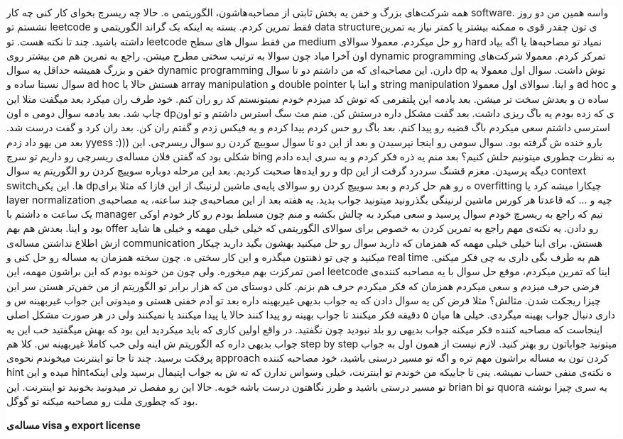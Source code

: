 همه‌ شرکت‌های بزرگ و خفن یه بخش ثابتی از مصاحبه‌هاشون، الگوریتمی ه. حالا چه ریسرچ بخوای کار کنی چه کار software. واسه همین من دو روز نشستم تو leetcode فقط تمرین کردم. بسته به اینکه بک گراند الگوریتمی و data structureی تون چقدر قوی ه ممکنه بیشتر یا کمتر نیاز به تمرین داشته باشید. چند تا نکته هست. تو leetcode من فقط سوال های سطح medium رو حل میکردم. معمولا سوالای hard نمیاد تو مصاحبه‌ها یا اگه بیاد اون آخرا میاد چون سوالا به ترتیب سختی مطرح میشن. راجع به تمرین هم من بیشتر روی dynamic programming تمرکز کردم. معمولا شرکت‌های خفن و بزرگ همیشه حداقل یه سوال dynamic programming دارن. این مصاحبه‌ای که من داشتم دو تا سوال dp توش داشت. سوال اول معمولا یه سوال نسبتا ساده و ad hoc هستش حالا یا array manipulation و double pointer و اینا یا string manipulation و اینا. سوالای اول معمولا ad hoc و ساده ن و بعدش سخت تر میشن. بعد یادمه این پلتفرمی که توش کد میزدم خودم نمیتونستم کد رو ران کنم. خود طرف ران میکرد بعد میگفت مثلا این چاپ شد. بعد یادمه سوال دومی ه اون dpی که زده بودم یه باگ ریزی داشت. بعد گفت مشکل داره درستش کن. منم مث سگ استرس داشتم و تو اون استرسی داشتم سعی میکردم باگ قضیه رو پیدا کنم. بعد باگ رو حس کردم پیدا کردم و یه فیکس زدم و گفتم ران کن. بعد ران کرد و گفت درست شد. بعد من یهو داد زدم yyess :))) یارو خنده ش گرفته بود. سوال سومی رو اینجا نپرسیدن و بعد از این دو تا سوال سوییچ کردن رو سوال ریسرچی. این شکلی بود که گفتن فلان مساله‌ی ریسرچی رو داریم تو سرچ bing به نظرت چطوری میتونیم حلش کنیم؟ بعد منم یه ذره فکر کردم و یه سری ایده دادم و رو ایده‌ها صحبت کردیم. بعد این مرحله دوباره سوییچ کردن رو الگوریتم یه سوال dp دیگه پرسیدن. مغزم قشنگ سردرد گرفت از این context switchها. این یکی dpه رو هم حل کردم و بعد سوییچ کردن رو سوالای پایه‌ی ماشین لرنینگ از این فازا که مثلا برای overfitting چیکارا میشه کرد یا layer normalization چیه و ... که قاعدتا هر کورس ماشین لرنینگی بگذرونید میتونید جواب بدید. یه هفته بعد از این مصاحبه‌ی چند ساعته، یه مصاحبه‌ی یک ساعت ه داشتم با manager تیم که راجع به ریسرچ خودم سوال پرسید و سعی میکرد به چالش بکشه و منم چون مسلط بودم رو کار خودم اوکی بود و اینا. بعدش هم بهم offer رو دادن. یه نکته‌ی مهم راجع به تمرین کردن به خصوص برای سوالای الگوریتمی که خیلی خیلی مهمه و خیلی ها شاید ازش اطلاع نداشتن مساله‌ی communication هستش. برای اینا خیلی خیلی مهمه که همزمان که دارید سوال رو حل میکنید بهشون بگید دارید چیکار میکنید و چی تو ذهنتون میگذره و این کار سختی ه. چون سخته همزمان یه مساله رو حل کنی و real time هم به طرف بگی داری به چی فکر میکنی. اصن تمرکزت بهم میخوره. ولی چون من خونده بودم که این براشون مهمه، این leetcode اینا که تمرین میکردم، موقع حل سوال با یه مصاحبه کننده‌ی فرضی حرف میزدم و سعی میکردم همزمان که فکر میکردم حرف هم بزنم. کلی دوستای من که هزار برابر تو الگوریتم از من خفن‌تر هستن سر این چیزا ریجکت شدن. مثالش؟ مثلا فرض کن یه سوال دادن که یه جواب بدیهی غیربهینه داره بعد تو آدم خفنی هستی و میدونی این جواب غیربهینه س و داری دنبال جواب بهینه میگردی. خیلی ها میان ۵ دقیقه فکر میکنند تا جواب بهینه رو پیدا کنند حالا یا پیدا میکنند یا نمیکنند ولی در هر صورت مشکل اصلی اینجاست که مصاحبه کننده فکر میکنه جواب بدیهی رو بلد نبودید چون نگفتید. در واقع اولین کاری که باید میکردید این بود که بهش میگفتید خب این یه جواب بدیهی داره که الگوریتم ش اینه ولی خب کاملا غیربهینه س. کلا هم step by step میتونید جواباتون رو بهتر کنید. لازم نیست از همون اول به جواب پرفکت برسید. چند تا جا تو اینترنت میخوندم نحوه‌ی approach کردن تون به مساله براشون مهم تره و اگه تو مسیر درستی باشید، خود مصاحبه کننده hint میده و این hintه نکته‌ی منفی حساب نمیشه. ینی تا جاییکه من خوندم تو اینترنت، خیلی وسواس ندارن که ته ش به جواب اپتیمال برسید ولی اینکه تو مسیر درستی باشید و طرز نگاهتون درست باشه خوبه. حالا این رو مفصل تر میدونید بخونید تو اینترنت. این brian bi تو quora یه سری چیزا نوشته بود که چطوری ملت رو مصاحبه میکنه تو گوگل. 

**مساله‌ی visa و export license**
